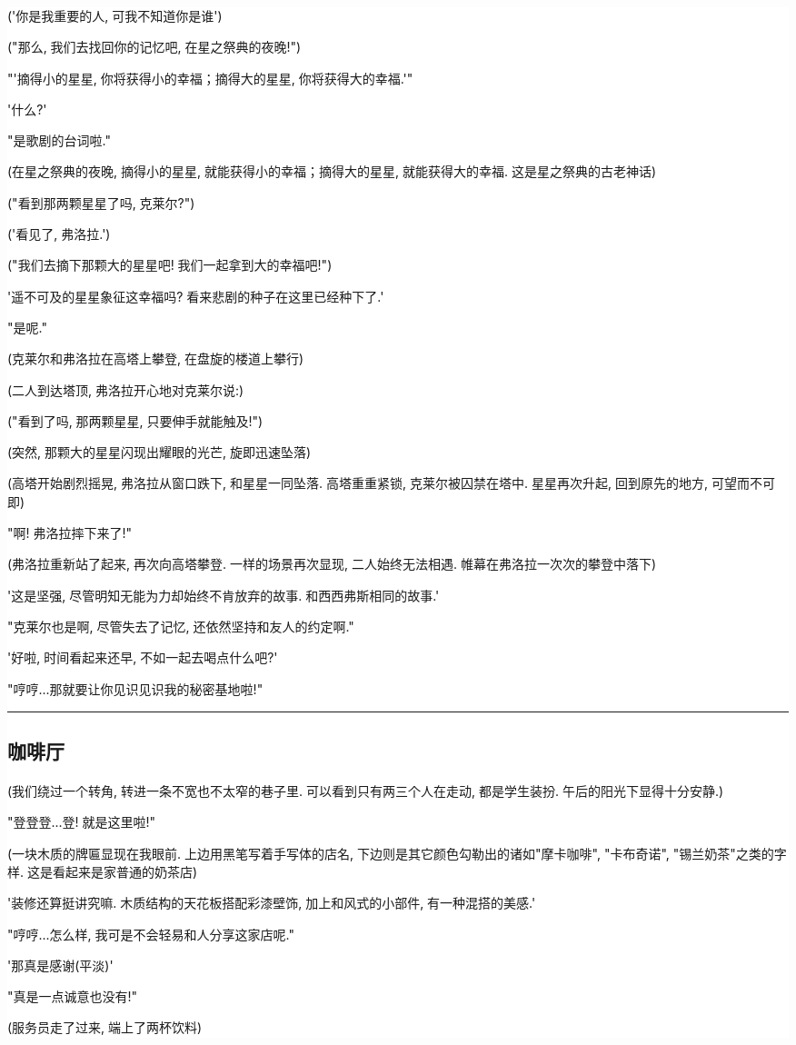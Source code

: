 ('你是我重要的人, 可我不知道你是谁')

("那么, 我们去找回你的记忆吧, 在星之祭典的夜晚!")

"'摘得小的星星, 你将获得小的幸福；摘得大的星星, 你将获得大的幸福.'"

'什么?'

"是歌剧的台词啦."

(在星之祭典的夜晚, 摘得小的星星, 就能获得小的幸福；摘得大的星星, 就能获得大的幸福. 这是星之祭典的古老神话)

("看到那两颗星星了吗, 克莱尔?")

('看见了, 弗洛拉.')

("我们去摘下那颗大的星星吧! 我们一起拿到大的幸福吧!")

'遥不可及的星星象征这幸福吗? 看来悲剧的种子在这里已经种下了.'

"是呢."

(克莱尔和弗洛拉在高塔上攀登, 在盘旋的楼道上攀行)

(二人到达塔顶, 弗洛拉开心地对克莱尔说:)

("看到了吗, 那两颗星星, 只要伸手就能触及!")

(突然, 那颗大的星星闪现出耀眼的光芒, 旋即迅速坠落)

(高塔开始剧烈摇晃, 弗洛拉从窗口跌下, 和星星一同坠落. 高塔重重紧锁, 克莱尔被囚禁在塔中. 星星再次升起, 回到原先的地方, 可望而不可即)

"啊! 弗洛拉摔下来了!"

(弗洛拉重新站了起来, 再次向高塔攀登. 一样的场景再次显现, 二人始终无法相遇. 帷幕在弗洛拉一次次的攀登中落下)

'这是坚强, 尽管明知无能为力却始终不肯放弃的故事. 和西西弗斯相同的故事.'

"克莱尔也是啊, 尽管失去了记忆, 还依然坚持和友人的约定啊."

'好啦, 时间看起来还早, 不如一起去喝点什么吧?'

"哼哼...那就要让你见识见识我的秘密基地啦!"

***

## 咖啡厅

(我们绕过一个转角, 转进一条不宽也不太窄的巷子里. 可以看到只有两三个人在走动, 都是学生装扮. 午后的阳光下显得十分安静.)

"登登登...登! 就是这里啦!"

(一块木质的牌匾显现在我眼前. 上边用黑笔写着手写体的店名, 下边则是其它颜色勾勒出的诸如"摩卡咖啡", "卡布奇诺", "锡兰奶茶"之类的字样. 这是看起来是家普通的奶茶店)

'装修还算挺讲究嘛. 木质结构的天花板搭配彩漆壁饰, 加上和风式的小部件, 有一种混搭的美感.'

"哼哼...怎么样, 我可是不会轻易和人分享这家店呢."

'那真是感谢(平淡)'

"真是一点诚意也没有!"

(服务员走了过来, 端上了两杯饮料)
